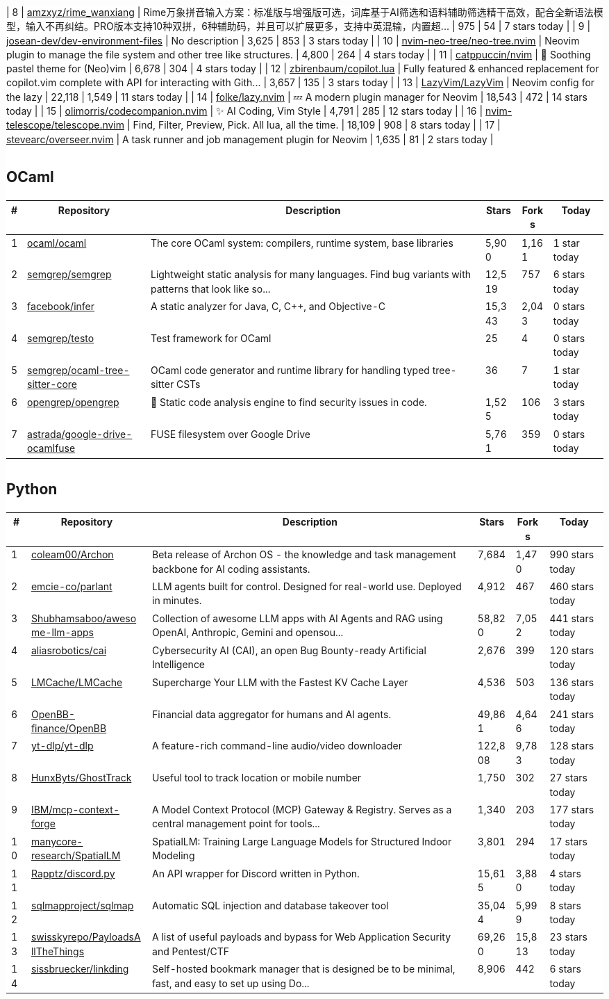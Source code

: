 | 8 | [amzxyz/rime_wanxiang](https://github.com/amzxyz/rime_wanxiang) | Rime万象拼音输入方案：标准版与增强版可选，词库基于AI筛选和语料辅助筛选精干高效，配合全新语法模型，输入不再纠结。PRO版本支持10种双拼，6种辅助码，并且可以扩展更多，支持中英混输，内置超... | 975 | 54 | 7 stars today |
| 9 | [josean-dev/dev-environment-files](https://github.com/josean-dev/dev-environment-files) | No description | 3,625 | 853 | 3 stars today |
| 10 | [nvim-neo-tree/neo-tree.nvim](https://github.com/nvim-neo-tree/neo-tree.nvim) | Neovim plugin to manage the file system and other tree like structures. | 4,800 | 264 | 4 stars today |
| 11 | [catppuccin/nvim](https://github.com/catppuccin/nvim) | 🍨 Soothing pastel theme for (Neo)vim | 6,678 | 304 | 4 stars today |
| 12 | [zbirenbaum/copilot.lua](https://github.com/zbirenbaum/copilot.lua) | Fully featured & enhanced replacement for copilot.vim complete with API for interacting with Gith... | 3,657 | 135 | 3 stars today |
| 13 | [LazyVim/LazyVim](https://github.com/LazyVim/LazyVim) | Neovim config for the lazy | 22,118 | 1,549 | 11 stars today |
| 14 | [folke/lazy.nvim](https://github.com/folke/lazy.nvim) | 💤 A modern plugin manager for Neovim | 18,543 | 472 | 14 stars today |
| 15 | [olimorris/codecompanion.nvim](https://github.com/olimorris/codecompanion.nvim) | ✨ AI Coding, Vim Style | 4,791 | 285 | 12 stars today |
| 16 | [nvim-telescope/telescope.nvim](https://github.com/nvim-telescope/telescope.nvim) | Find, Filter, Preview, Pick. All lua, all the time. | 18,109 | 908 | 8 stars today |
| 17 | [stevearc/overseer.nvim](https://github.com/stevearc/overseer.nvim) | A task runner and job management plugin for Neovim | 1,635 | 81 | 2 stars today |

## OCaml

| # | Repository | Description | Stars | Forks | Today |
| --- | --- | --- | --- | --- | --- |
| 1 | [ocaml/ocaml](https://github.com/ocaml/ocaml) | The core OCaml system: compilers, runtime system, base libraries | 5,900 | 1,161 | 1 star today |
| 2 | [semgrep/semgrep](https://github.com/semgrep/semgrep) | Lightweight static analysis for many languages. Find bug variants with patterns that look like so... | 12,519 | 757 | 6 stars today |
| 3 | [facebook/infer](https://github.com/facebook/infer) | A static analyzer for Java, C, C++, and Objective-C | 15,343 | 2,043 | 0 stars today |
| 4 | [semgrep/testo](https://github.com/semgrep/testo) | Test framework for OCaml | 25 | 4 | 0 stars today |
| 5 | [semgrep/ocaml-tree-sitter-core](https://github.com/semgrep/ocaml-tree-sitter-core) | OCaml code generator and runtime library for handling typed tree-sitter CSTs | 36 | 7 | 1 star today |
| 6 | [opengrep/opengrep](https://github.com/opengrep/opengrep) | 🔎 Static code analysis engine to find security issues in code. | 1,525 | 106 | 3 stars today |
| 7 | [astrada/google-drive-ocamlfuse](https://github.com/astrada/google-drive-ocamlfuse) | FUSE filesystem over Google Drive | 5,761 | 359 | 0 stars today |

## Python

| # | Repository | Description | Stars | Forks | Today |
| --- | --- | --- | --- | --- | --- |
| 1 | [coleam00/Archon](https://github.com/coleam00/Archon) | Beta release of Archon OS - the knowledge and task management backbone for AI coding assistants. | 7,684 | 1,470 | 990 stars today |
| 2 | [emcie-co/parlant](https://github.com/emcie-co/parlant) | LLM agents built for control. Designed for real-world use. Deployed in minutes. | 4,912 | 467 | 460 stars today |
| 3 | [Shubhamsaboo/awesome-llm-apps](https://github.com/Shubhamsaboo/awesome-llm-apps) | Collection of awesome LLM apps with AI Agents and RAG using OpenAI, Anthropic, Gemini and opensou... | 58,820 | 7,052 | 441 stars today |
| 4 | [aliasrobotics/cai](https://github.com/aliasrobotics/cai) | Cybersecurity AI (CAI), an open Bug Bounty-ready Artificial Intelligence | 2,676 | 399 | 120 stars today |
| 5 | [LMCache/LMCache](https://github.com/LMCache/LMCache) | Supercharge Your LLM with the Fastest KV Cache Layer | 4,536 | 503 | 136 stars today |
| 6 | [OpenBB-finance/OpenBB](https://github.com/OpenBB-finance/OpenBB) | Financial data aggregator for humans and AI agents. | 49,861 | 4,646 | 241 stars today |
| 7 | [yt-dlp/yt-dlp](https://github.com/yt-dlp/yt-dlp) | A feature-rich command-line audio/video downloader | 122,808 | 9,783 | 128 stars today |
| 8 | [HunxByts/GhostTrack](https://github.com/HunxByts/GhostTrack) | Useful tool to track location or mobile number | 1,750 | 302 | 27 stars today |
| 9 | [IBM/mcp-context-forge](https://github.com/IBM/mcp-context-forge) | A Model Context Protocol (MCP) Gateway & Registry. Serves as a central management point for tools... | 1,340 | 203 | 177 stars today |
| 10 | [manycore-research/SpatialLM](https://github.com/manycore-research/SpatialLM) | SpatialLM: Training Large Language Models for Structured Indoor Modeling | 3,801 | 294 | 17 stars today |
| 11 | [Rapptz/discord.py](https://github.com/Rapptz/discord.py) | An API wrapper for Discord written in Python. | 15,615 | 3,880 | 4 stars today |
| 12 | [sqlmapproject/sqlmap](https://github.com/sqlmapproject/sqlmap) | Automatic SQL injection and database takeover tool | 35,044 | 5,999 | 8 stars today |
| 13 | [swisskyrepo/PayloadsAllTheThings](https://github.com/swisskyrepo/PayloadsAllTheThings) | A list of useful payloads and bypass for Web Application Security and Pentest/CTF | 69,260 | 15,813 | 23 stars today |
| 14 | [sissbruecker/linkding](https://github.com/sissbruecker/linkding) | Self-hosted bookmark manager that is designed be to be minimal, fast, and easy to set up using Do... | 8,906 | 442 | 6 stars today |